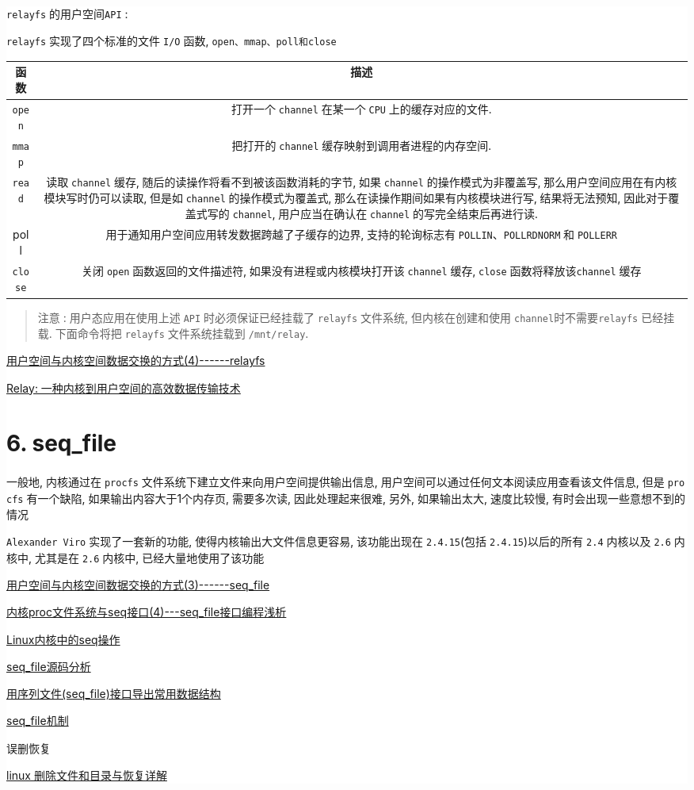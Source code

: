 `relayfs` 的用户空间`API` :

`relayfs` 实现了四个标准的文件 `I/O` 函数, `open、mmap、poll和close`

| 函数 | 描述 |
|:---:|:----:|
| `open` | 打开一个 `channel` 在某一个 `CPU` 上的缓存对应的文件. |
| `mmap` | 把打开的 `channel` 缓存映射到调用者进程的内存空间. |
| `read` | 读取 `channel` 缓存, 随后的读操作将看不到被该函数消耗的字节, 如果 `channel` 的操作模式为非覆盖写, 那么用户空间应用在有内核模块写时仍可以读取, 但是如 `channel` 的操作模式为覆盖式, 那么在读操作期间如果有内核模块进行写, 结果将无法预知, 因此对于覆盖式写的 `channel`, 用户应当在确认在 `channel` 的写完全结束后再进行读. |
| poll | 用于通知用户空间应用转发数据跨越了子缓存的边界, 支持的轮询标志有 `POLLIN`、`POLLRDNORM` 和 `POLLERR` |
| `close` | 关闭 `open` 函数返回的文件描述符, 如果没有进程或内核模块打开该 `channel` 缓存, `close` 函数将释放该`channel` 缓存 |

>注意 : 用户态应用在使用上述 `API` 时必须保证已经挂载了 `relayfs` 文件系统, 但内核在创建和使用 `channel`时不需要`relayfs` 已经挂载. 下面命令将把 `relayfs` 文件系统挂载到 `/mnt/relay`.

[用户空间与内核空间数据交换的方式(4)------relayfs](http://www.cnblogs.com/hoys/archive/2011/04/10/2011270.html)

[Relay: 一种内核到用户空间的高效数据传输技术](https://www.ibm.com/developerworks/cn/linux/l-cn-relay/)

# 6. seq_file

一般地, 内核通过在 `procfs` 文件系统下建立文件来向用户空间提供输出信息, 用户空间可以通过任何文本阅读应用查看该文件信息, 但是 `procfs` 有一个缺陷, 如果输出内容大于1个内存页, 需要多次读, 因此处理起来很难, 另外, 如果输出太大, 速度比较慢, 有时会出现一些意想不到的情况

`Alexander Viro` 实现了一套新的功能, 使得内核输出大文件信息更容易, 该功能出现在 `2.4.15`(包括 `2.4.15`)以后的所有 `2.4` 内核以及 `2.6` 内核中, 尤其是在 `2.6` 内核中, 已经大量地使用了该功能

[用户空间与内核空间数据交换的方式(3)------seq_file](http://www.cnblogs.com/hoys/archive/2011/04/10/2011261.html)

[内核proc文件系统与seq接口(4)---seq_file接口编程浅析](http://blog.chinaunix.net/uid-20543672-id-3235254.html)

[Linux内核中的seq操作](http://www.cnblogs.com/qq78292959/archive/2012/06/13/2547335.html)

[seq_file源码分析](http://www.cppblog.com/csjiaxin/articles/136681.html)

[用序列文件(seq_file)接口导出常用数据结构](http://blog.chinaunix.net/uid-317451-id-92670.html)

[seq_file机制](http://blog.csdn.net/a8039974/article/details/24052619)


误删恢复

[linux 删除文件和目录与恢复详解](http://www.111cn.net/sys/linux/47629.htm)

